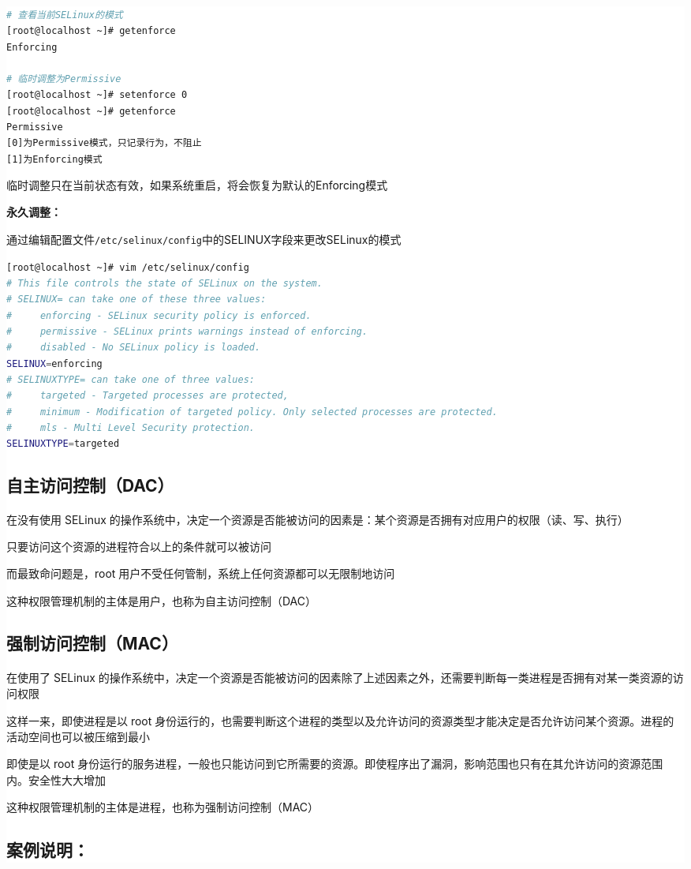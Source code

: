 ```bash
# 查看当前SELinux的模式
[root@localhost ~]# getenforce
Enforcing

# 临时调整为Permissive
[root@localhost ~]# setenforce 0
[root@localhost ~]# getenforce
Permissive
[0]为Permissive模式，只记录行为，不阻止
[1]为Enforcing模式
```

临时调整只在当前状态有效，如果系统重启，将会恢复为默认的Enforcing模式

**永久调整：**

通过编辑配置文件`/etc/selinux/config`中的SELINUX字段来更改SELinux的模式

```bash
[root@localhost ~]# vim /etc/selinux/config 
# This file controls the state of SELinux on the system.
# SELINUX= can take one of these three values:
#     enforcing - SELinux security policy is enforced.
#     permissive - SELinux prints warnings instead of enforcing.
#     disabled - No SELinux policy is loaded.
SELINUX=enforcing
# SELINUXTYPE= can take one of three values:
#     targeted - Targeted processes are protected,
#     minimum - Modification of targeted policy. Only selected processes are protected. 
#     mls - Multi Level Security protection.
SELINUXTYPE=targeted
```

## 自主访问控制（DAC）

在没有使用 SELinux 的操作系统中，决定一个资源是否能被访问的因素是：某个资源是否拥有对应用户的权限（读、写、执行）

只要访问这个资源的进程符合以上的条件就可以被访问

而最致命问题是，root 用户不受任何管制，系统上任何资源都可以无限制地访问

这种权限管理机制的主体是用户，也称为自主访问控制（DAC）

## 强制访问控制（MAC）

在使用了 SELinux 的操作系统中，决定一个资源是否能被访问的因素除了上述因素之外，还需要判断每一类进程是否拥有对某一类资源的访问权限

这样一来，即使进程是以 root 身份运行的，也需要判断这个进程的类型以及允许访问的资源类型才能决定是否允许访问某个资源。进程的活动空间也可以被压缩到最小

即使是以 root 身份运行的服务进程，一般也只能访问到它所需要的资源。即使程序出了漏洞，影响范围也只有在其允许访问的资源范围内。安全性大大增加

这种权限管理机制的主体是进程，也称为强制访问控制（MAC）

## 案例说明：
